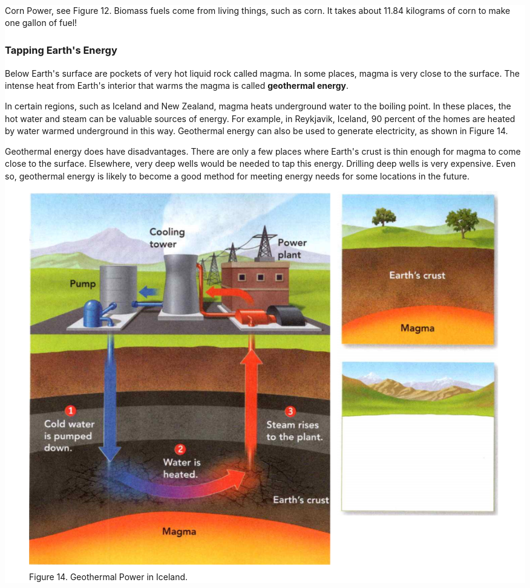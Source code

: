 Corn Power, see Figure 12. Biomass fuels come from living things, such as
corn. It takes about 11.84 kilograms of corn to make one gallon of fuel!


### Tapping Earth's Energy 

Below Earth's surface are pockets of very hot liquid rock called magma. In some
places, magma is very close to the surface. The intense heat from Earth's
interior that warms the magma is called **geothermal energy**.

In certain regions, such as Iceland and New Zealand, magma heats underground
water to the boiling point. In these places, the hot water and steam can be
valuable sources of energy. For example, in Reykjavik, Iceland, 90 percent of
the homes are heated by water warmed underground in this way. Geothermal energy
can also be used to generate electricity, as shown in Figure 14.

Geothermal energy does have disadvantages. There are only a few places where
Earth's crust is thin enough for magma to come close to the surface. Elsewhere,
very deep wells would be needed to tap this energy. Drilling deep wells is very
expensive. Even so, geothermal energy is likely to become a good method for
meeting energy needs for some locations in the future.

  <figure>
    <img src="fig14.png" alt="Figure 14"/>
    <figcaption>Figure 14. Geothermal Power in Iceland.</figcaption>
  </figure>
